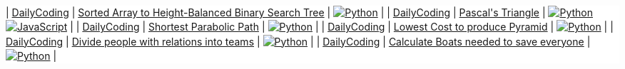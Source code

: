 | [DailyCoding](providers/DailyCoding.md) | [Sorted Array to Height-Balanced Binary Search Tree](../../problems/DailyCoding/296/README.md)                                                                     | [<img src="https://res.cloudinary.com/rascaltwo/image/upload/v1631924087/python_xzdlti.svg" alt="Python" title="Python" width="50" />](../../problems/DailyCoding/296/solve.py)                                                                                                                                                                                                                                                                                                                                                                                                                                                                                                                                                                                                                    |
| [DailyCoding](providers/DailyCoding.md) | [Pascal's Triangle](../../problems/DailyCoding/295/README.md)                                                                                                      | [<img src="https://res.cloudinary.com/rascaltwo/image/upload/v1631924087/python_xzdlti.svg" alt="Python" title="Python" width="50" />](../../problems/DailyCoding/295/solve.py)[<img src="https://res.cloudinary.com/rascaltwo/image/upload/v1631924076/javascript_ehszr7.svg" alt="JavaScript" title="JavaScript" width="50" />](../../problems/DailyCoding/295/solve.js)                                                                                                                                                                                                                                                                                                                                                                                                                         |
| [DailyCoding](providers/DailyCoding.md) | [Shortest Parabolic Path](../../problems/DailyCoding/294/README.md)                                                                                                | [<img src="https://res.cloudinary.com/rascaltwo/image/upload/v1631924087/python_xzdlti.svg" alt="Python" title="Python" width="50" />](../../problems/DailyCoding/294/solve.py)                                                                                                                                                                                                                                                                                                                                                                                                                                                                                                                                                                                                                    |
| [DailyCoding](providers/DailyCoding.md) | [Lowest Cost to produce Pyramid](../../problems/DailyCoding/293/README.md)                                                                                         | [<img src="https://res.cloudinary.com/rascaltwo/image/upload/v1631924087/python_xzdlti.svg" alt="Python" title="Python" width="50" />](../../problems/DailyCoding/293/solve.py)                                                                                                                                                                                                                                                                                                                                                                                                                                                                                                                                                                                                                    |
| [DailyCoding](providers/DailyCoding.md) | [Divide people with relations into teams](../../problems/DailyCoding/292/README.md)                                                                                | [<img src="https://res.cloudinary.com/rascaltwo/image/upload/v1631924087/python_xzdlti.svg" alt="Python" title="Python" width="50" />](../../problems/DailyCoding/292/solve.py)                                                                                                                                                                                                                                                                                                                                                                                                                                                                                                                                                                                                                    |
| [DailyCoding](providers/DailyCoding.md) | [Calculate Boats needed to save everyone](../../problems/DailyCoding/291/README.md)                                                                                | [<img src="https://res.cloudinary.com/rascaltwo/image/upload/v1631924087/python_xzdlti.svg" alt="Python" title="Python" width="50" />](../../problems/DailyCoding/291/solve.py)                                                                                                                                                                                                                                                                                                                                                                                                                                                                                                                                                                                                                    |